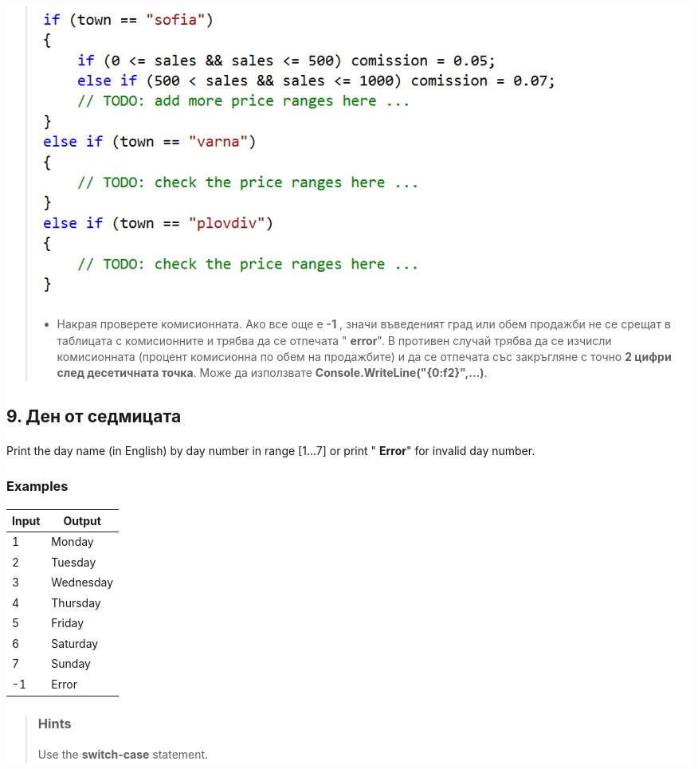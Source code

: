 > ![Not fount](/Programming%20Basic%20-%20September%202017/source/27.PNG)
> 
> - Накрая проверете комисионната. Ако все още е **-1** , значи въведеният град или обем продажби не се срещат в таблицата с комисионните и трябва да се отпечата &quot; **error**&quot;. В противен случай трябва да се изчисли комисионната (процент комисионна по обем на продажбите) и да се отпечата със закръгляне с точно **2 цифри след десетичната точка**. Може да използвате **Console.WriteLine(&quot;{0:f2}&quot;,…)**.

## 9. Ден от седмицата

Print the day name (in English) by day number in range [1...7] or print &quot; **Error**&quot; for invalid day number.

### Examples

| **Input** | **Output** |
| --- | --- |
| 1 | Monday |
| 2 | Tuesday |
| 3 | Wednesday |
| 4 | Thursday |
| 5 | Friday |
| 6 | Saturday |
| 7 | Sunday |
| -1 | Error |

> ### Hints
> Use the **switch-case** statement.

